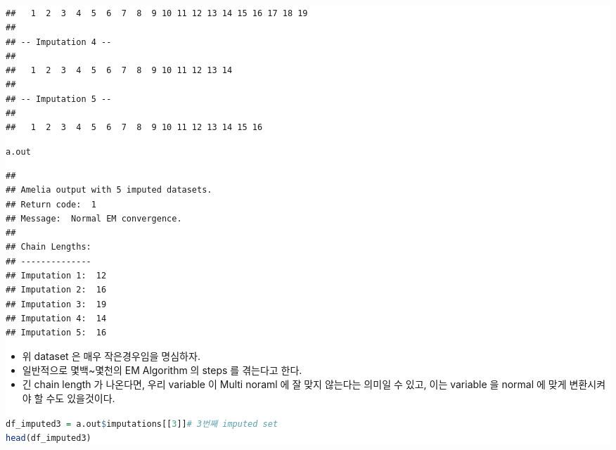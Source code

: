     ##   1  2  3  4  5  6  7  8  9 10 11 12 13 14 15 16 17 18 19
    ## 
    ## -- Imputation 4 --
    ## 
    ##   1  2  3  4  5  6  7  8  9 10 11 12 13 14
    ## 
    ## -- Imputation 5 --
    ## 
    ##   1  2  3  4  5  6  7  8  9 10 11 12 13 14 15 16

``` r
a.out
```

    ## 
    ## Amelia output with 5 imputed datasets.
    ## Return code:  1 
    ## Message:  Normal EM convergence. 
    ## 
    ## Chain Lengths:
    ## --------------
    ## Imputation 1:  12
    ## Imputation 2:  16
    ## Imputation 3:  19
    ## Imputation 4:  14
    ## Imputation 5:  16

  - 위 dataset 은 매우 작은경우임을 명심하자.
  - 일반적으로 몇백\~몇천의 EM Algorithm 의 steps 를 겪는다고 한다.
  - 긴 chain length 가 나온다면, 우리 variable 이 Multi noraml 에 잘 맞지 않는다는 의미일 수
    있고, 이는 variable 을 normal 에 맞게 변환시켜야 할 수도 있을것이다.



``` r
df_imputed3 = a.out$imputations[[3]]# 3번째 imputed set 
head(df_imputed3)
```
